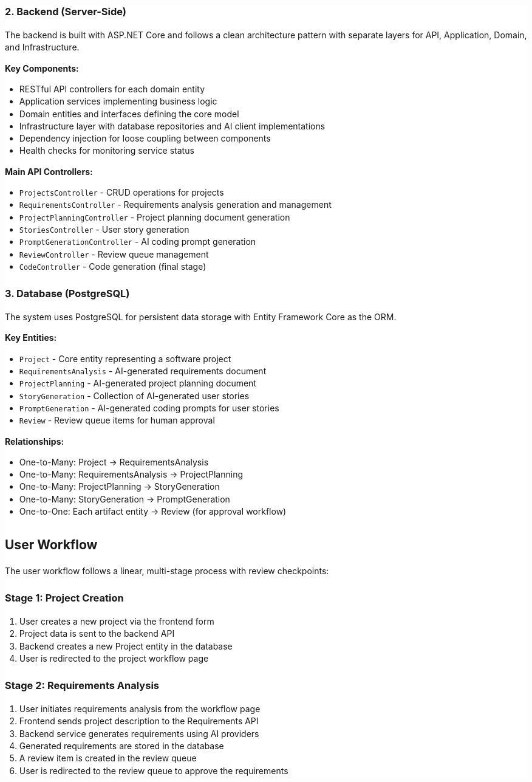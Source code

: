 ### 2. Backend (Server-Side)
The backend is built with ASP.NET Core and follows a clean architecture pattern with separate layers for API, Application, Domain, and Infrastructure.

**Key Components:**
- RESTful API controllers for each domain entity
- Application services implementing business logic
- Domain entities and interfaces defining the core model
- Infrastructure layer with database repositories and AI client implementations
- Dependency injection for loose coupling between components
- Health checks for monitoring service status

**Main API Controllers:**
- `ProjectsController` - CRUD operations for projects
- `RequirementsController` - Requirements analysis generation and management
- `ProjectPlanningController` - Project planning document generation
- `StoriesController` - User story generation
- `PromptGenerationController` - AI coding prompt generation
- `ReviewController` - Review queue management
- `CodeController` - Code generation (final stage)

### 3. Database (PostgreSQL)
The system uses PostgreSQL for persistent data storage with Entity Framework Core as the ORM.

**Key Entities:**
- `Project` - Core entity representing a software project
- `RequirementsAnalysis` - AI-generated requirements document
- `ProjectPlanning` - AI-generated project planning document
- `StoryGeneration` - Collection of AI-generated user stories
- `PromptGeneration` - AI-generated coding prompts for user stories
- `Review` - Review queue items for human approval

**Relationships:**
- One-to-Many: Project → RequirementsAnalysis
- One-to-Many: RequirementsAnalysis → ProjectPlanning
- One-to-Many: ProjectPlanning → StoryGeneration
- One-to-Many: StoryGeneration → PromptGeneration
- One-to-One: Each artifact entity → Review (for approval workflow)

## User Workflow

The user workflow follows a linear, multi-stage process with review checkpoints:

### Stage 1: Project Creation
1. User creates a new project via the frontend form
2. Project data is sent to the backend API
3. Backend creates a new Project entity in the database
4. User is redirected to the project workflow page

### Stage 2: Requirements Analysis
1. User initiates requirements analysis from the workflow page
2. Frontend sends project description to the Requirements API
3. Backend service generates requirements using AI providers
4. Generated requirements are stored in the database
5. A review item is created in the review queue
6. User is redirected to the review queue to approve the requirements
